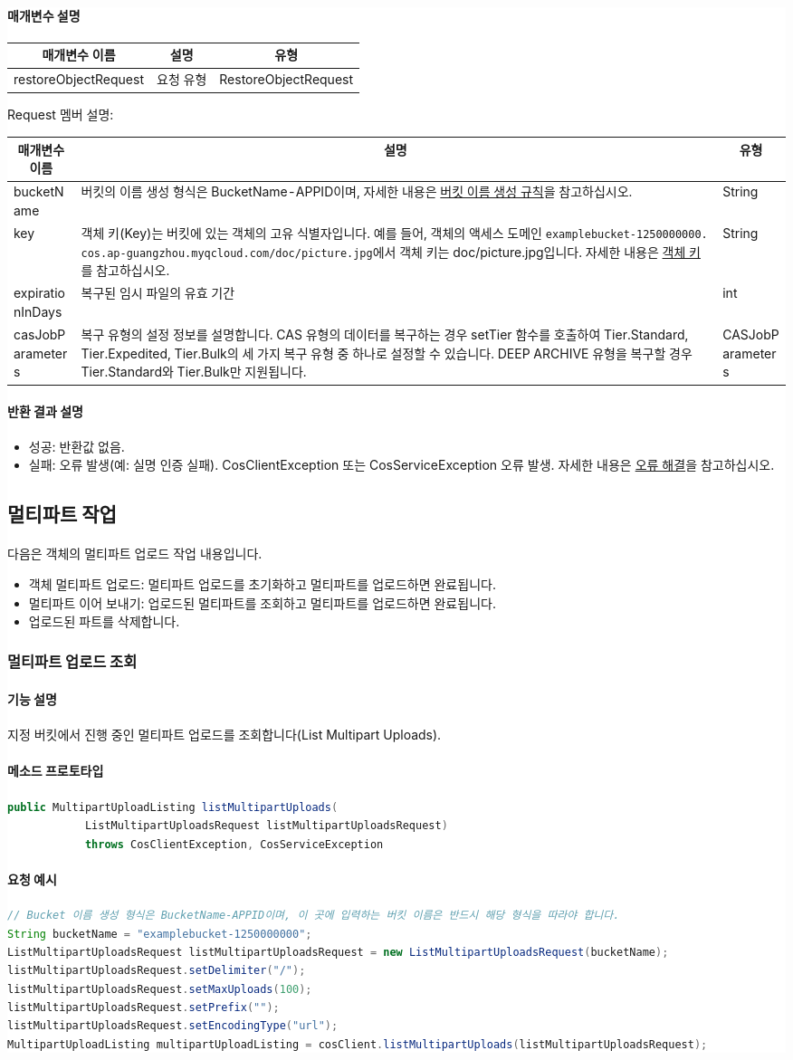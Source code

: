 #### 매개변수 설명

| 매개변수 이름             | 설명   | 유형                 |
| -------------------- | ------ | -------------------- |
| restoreObjectRequest | 요청 유형 | RestoreObjectRequest |

Request 멤버 설명:

| 매개변수 이름         | 설명                                                         | 유형             |
| ---------------- | ------------------------------------------------------------ | ---------------- |
| bucketName       | 버킷의 이름 생성 형식은 BucketName-APPID이며, 자세한 내용은 [버킷 이름 생성 규칙](https://intl.cloud.tencent.com/document/product/436/13312)을 참고하십시오. | String           |
| key              | 객체 키(Key)는 버킷에 있는 객체의 고유 식별자입니다. 예를 들어, 객체의 액세스 도메인 `examplebucket-1250000000.cos.ap-guangzhou.myqcloud.com/doc/picture.jpg`에서 객체 키는 doc/picture.jpg입니다. 자세한 내용은 [객체 키](https://intl.cloud.tencent.com/document/product/436/13324)를 참고하십시오. | String           |
| expirationInDays | 복구된 임시 파일의 유효 기간                      | int              |
| casJobParameters | 복구 유형의 설정 정보를 설명합니다. CAS 유형의 데이터를 복구하는 경우 setTier 함수를 호출하여 Tier.Standard, Tier.Expedited, Tier.Bulk의 세 가지 복구 유형 중 하나로 설정할 수 있습니다. DEEP ARCHIVE 유형을 복구할 경우 Tier.Standard와 Tier.Bulk만 지원됩니다. | CASJobParameters |

#### 반환 결과 설명

- 성공: 반환값 없음.
- 실패: 오류 발생(예: 실명 인증 실패). CosClientException 또는 CosServiceException 오류 발생. 자세한 내용은 [오류 해결](https://intl.cloud.tencent.com/document/product/436/31537)을 참고하십시오.


## 멀티파트 작업

다음은 객체의 멀티파트 업로드 작업 내용입니다.

- 객체 멀티파트 업로드: 멀티파트 업로드를 초기화하고 멀티파트를 업로드하면 완료됩니다.
- 멀티파트 이어 보내기: 업로드된 멀티파트를 조회하고 멀티파트를 업로드하면 완료됩니다.
- 업로드된 파트를 삭제합니다.

### 멀티파트 업로드 조회

#### 기능 설명

지정 버킷에서 진행 중인 멀티파트 업로드를 조회합니다(List Multipart Uploads).

#### 메소드 프로토타입

```java
public MultipartUploadListing listMultipartUploads(
            ListMultipartUploadsRequest listMultipartUploadsRequest)
            throws CosClientException, CosServiceException
```

#### 요청 예시

[//]: # ".cssg-snippet-list-multi-upload"
```java
// Bucket 이름 생성 형식은 BucketName-APPID이며, 이 곳에 입력하는 버킷 이름은 반드시 해당 형식을 따라야 합니다.
String bucketName = "examplebucket-1250000000";
ListMultipartUploadsRequest listMultipartUploadsRequest = new ListMultipartUploadsRequest(bucketName);
listMultipartUploadsRequest.setDelimiter("/");
listMultipartUploadsRequest.setMaxUploads(100);
listMultipartUploadsRequest.setPrefix("");
listMultipartUploadsRequest.setEncodingType("url");
MultipartUploadListing multipartUploadListing = cosClient.listMultipartUploads(listMultipartUploadsRequest);
```


[//]: # ".cssg-snippet-get-bucket"
[//]: # ".cssg-snippet-head-object"
[//]: # ".cssg-snippet-put-object-flex"
[//]: # ".cssg-snippet-get-object"
[//]: # ".cssg-snippet-get-object"
[//]: # ".cssg-snippet-copy-object"
[//]: # ".cssg-snippet-delete-object"
[//]: # ".cssg-snippet-delete-multi-object"
[//]: # ".cssg-snippet-restore-object"
[//]: # ".cssg-snippet-init-multi-upload"
[//]: # ".cssg-snippet-upload-part"
[//]: # ".cssg-snippet-upload-part-copy"
[//]: # ".cssg-snippet-list-parts"
[//]: # ".cssg-snippet-complete-multi-upload"
[//]: # ".cssg-snippet-abort-multi-upload"
[//]: # (.cssg-snippet-transfer-init)
[//]: # ".cssg-snippet-transfer-upload-file1"
[//]: # ".cssg-snippet-transfer-upload-file2"
[//]: # ".cssg-snippet-transfer-download-object"